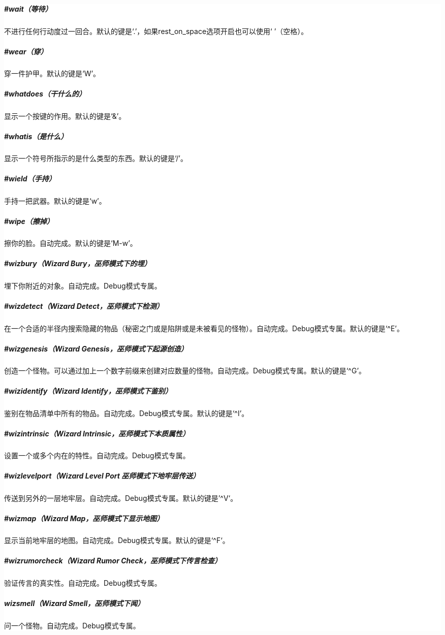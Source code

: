 ##### #wait（等待）

不进行任何行动度过一回合。默认的键是‘.’，如果rest_on_space选项开启也可以使用‘ ’（空格）。

##### #wear（穿）

穿一件护甲。默认的键是‘W’。

##### #whatdoes（干什么的）

显示一个按键的作用。默认的键是‘&’。

##### #whatis（是什么）

显示一个符号所指示的是什么类型的东西。默认的键是‘/’。

##### #wield（手持）

手持一把武器。默认的键是‘w’。

##### #wipe（擦掉）

擦你的脸。自动完成。默认的键是‘M-w’。

##### #wizbury（Wizard Bury，巫师模式下的埋）

埋下你附近的对象。自动完成。Debug模式专属。

##### #wizdetect（Wizard Detect，巫师模式下检测）

在一个合适的半径内搜索隐藏的物品（秘密之门或是陷阱或是未被看见的怪物）。自动完成。Debug模式专属。默认的键是‘^E’。

##### #wizgenesis（Wizard Genesis，巫师模式下起源创造）

创造一个怪物。可以通过加上一个数字前缀来创建对应数量的怪物。自动完成。Debug模式专属。默认的键是‘^G’。

##### #wizidentify（Wizard Identify，巫师模式下鉴别）

鉴别在物品清单中所有的物品。自动完成。Debug模式专属。默认的键是‘^I’。

##### #wizintrinsic（Wizard Intrinsic，巫师模式下本质属性）

设置一个或多个内在的特性。自动完成。Debug模式专属。

##### #wizlevelport（Wizard Level Port 巫师模式下地牢层传送）

传送到另外的一层地牢层。自动完成。Debug模式专属。默认的键是’^V‘。

##### #wizmap（Wizard Map，巫师模式下显示地图）

显示当前地牢层的地图。自动完成。Debug模式专属。默认的键是‘^F‘。

##### #wizrumorcheck（Wizard Rumor Check，巫师模式下传言检查）

验证传言的真实性。自动完成。Debug模式专属。

##### wizsmell（Wizard Smell，巫师模式下闻）

问一个怪物。自动完成。Debug模式专属。
